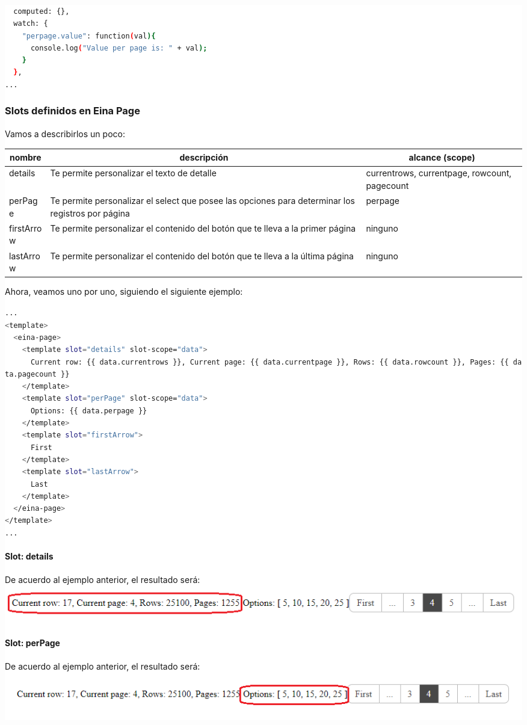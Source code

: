 ```bash
  computed: {},
  watch: {
    "perpage.value": function(val){
      console.log("Value per page is: " + val);
    }
  },
...
```

### Slots definidos en Eina Page
Vamos a describirlos un poco:

nombre | descripción | alcance (scope)
------------ | ------------- | -------------
details | Te permite personalizar el texto de detalle | currentrows, currentpage, rowcount, pagecount
perPage | Te permite personalizar el select que posee las opciones para determinar los registros por página | perpage
firstArrow | Te permite personalizar el contenido del botón que te lleva a la primer página | ninguno
lastArrow | Te permite personalizar el contenido del botón que te lleva a la última página | ninguno

Ahora, veamos uno por uno, siguiendo el siguiente ejemplo:
```bash
...
<template>
  <eina-page>
    <template slot="details" slot-scope="data">
      Current row: {{ data.currentrows }}, Current page: {{ data.currentpage }}, Rows: {{ data.rowcount }}, Pages: {{ data.pagecount }}
    </template>
    <template slot="perPage" slot-scope="data">
      Options: {{ data.perpage }}
    </template>
    <template slot="firstArrow">
      First
    </template>
    <template slot="lastArrow">
      Last
    </template>
  </eina-page>
</template>
...
```

#### Slot: details
De acuerdo al ejemplo anterior, el resultado será:
![EinaPage-details][EinaPage-details]

#### Slot: perPage
De acuerdo al ejemplo anterior, el resultado será:
![EinaPage-perPageSlot][EinaPage-perPageSlot]


[Inglés]: https://github.com/onca-vega/EinaPage-Vue/blob/master/README.md
[semver]: https://semver.org/spec/v2.0.0.html
[EinaPage]: https://raw.githubusercontent.com/onca-vega/EinaPage-Vue/master/docs/image/EinaPage.png
[EinaPage-currentrows]: https://raw.githubusercontent.com/onca-vega/EinaPage-Vue/master/docs/image/EinaPage-currentrows.png
[EinaPage-currentpage]: https://raw.githubusercontent.com/onca-vega/EinaPage-Vue/master/docs/image/EinaPage-currentpage.png
[EinaPage-rowcount]: https://raw.githubusercontent.com/onca-vega/EinaPage-Vue/master/docs/image/EinaPage-rowcount.png
[EinaPage-pagecount]: https://raw.githubusercontent.com/onca-vega/EinaPage-Vue/master/docs/image/EinaPage-pagecount.png
[EinaPage-perpage]: https://raw.githubusercontent.com/onca-vega/EinaPage-Vue/master/docs/image/EinaPage-perpage.png
[EinaPage-perpageclass]: https://raw.githubusercontent.com/onca-vega/EinaPage-Vue/master/docs/image/EinaPage-perpageclass.png
[EinaPage-selectclass]: https://raw.githubusercontent.com/onca-vega/EinaPage-Vue/master/docs/image/EinaPage-selectclass.png
[EinaPage-overlayclass]: https://raw.githubusercontent.com/onca-vega/EinaPage-Vue/master/docs/image/EinaPage-overlayclass.png
[EinaPage-detailsclass]: https://raw.githubusercontent.com/onca-vega/EinaPage-Vue/master/docs/image/EinaPage-detailsclass.png
[EinaPage-itemclass]: https://raw.githubusercontent.com/onca-vega/EinaPage-Vue/master/docs/image/EinaPage-itemclass.png
[EinaPage-dataclass]: https://raw.githubusercontent.com/onca-vega/EinaPage-Vue/master/docs/image/EinaPage-dataclass.png
[EinaPage-details]: https://raw.githubusercontent.com/onca-vega/EinaPage-Vue/master/docs/image/EinaPage-details.png
[EinaPage-perPageSlot]: https://raw.githubusercontent.com/onca-vega/EinaPage-Vue/master/docs/image/EinaPage-perPageSlot.png
[EinaPage-firstArrow]: https://raw.githubusercontent.com/onca-vega/EinaPage-Vue/master/docs/image/EinaPage-firstArrow.png
[EinaPage-lastArrow]: https://raw.githubusercontent.com/onca-vega/EinaPage-Vue/master/docs/image/EinaPage-lastArrow.png
[onca-vega]: https://github.com/onca-vega